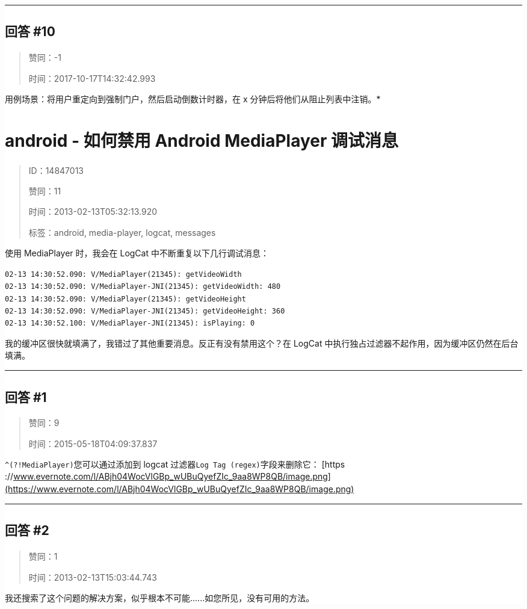 * * *

## 回答 #10

> 赞同：-1
> 
> 时间：2017-10-17T14:32:42.993

用例场景：将用户重定向到强制门户，然后启动倒数计时器，在 x 分钟后将他们从阻止列表中注销。*

# android - 如何禁用 Android MediaPlayer 调试消息

> ID：14847013
> 
> 赞同：11
> 
> 时间：2013-02-13T05:32:13.920
> 
> 标签：android, media-player, logcat, messages

使用 MediaPlayer 时，我会在 LogCat 中不断重复以下几行调试消息：

```
02-13 14:30:52.090: V/MediaPlayer(21345): getVideoWidth
02-13 14:30:52.090: V/MediaPlayer-JNI(21345): getVideoWidth: 480
02-13 14:30:52.090: V/MediaPlayer(21345): getVideoHeight
02-13 14:30:52.090: V/MediaPlayer-JNI(21345): getVideoHeight: 360
02-13 14:30:52.100: V/MediaPlayer-JNI(21345): isPlaying: 0 
```

我的缓冲区很快就填满了，我错过了其他重要消息。反正有没有禁用这个？在 LogCat 中执行独占过滤器不起作用，因为缓冲区仍然在后台填满。

* * *

## 回答 #1

> 赞同：9
> 
> 时间：2015-05-18T04:09:37.837

`^(?!MediaPlayer)`您可以通过添加到 logcat 过滤器`Log Tag (regex)`字段来删除它： [https ://www.evernote.com/l/ABjh04WocVlGBp_wUBuQyefZIc_9aa8WP8QB/image.png](https://www.evernote.com/l/ABjh04WocVlGBp_wUBuQyefZIc_9aa8WP8QB/image.png)

* * *

## 回答 #2

> 赞同：1
> 
> 时间：2013-02-13T15:03:44.743

我还搜索了这个问题的解决方案，似乎根本不可能......如您所见，没有可用的方法。
